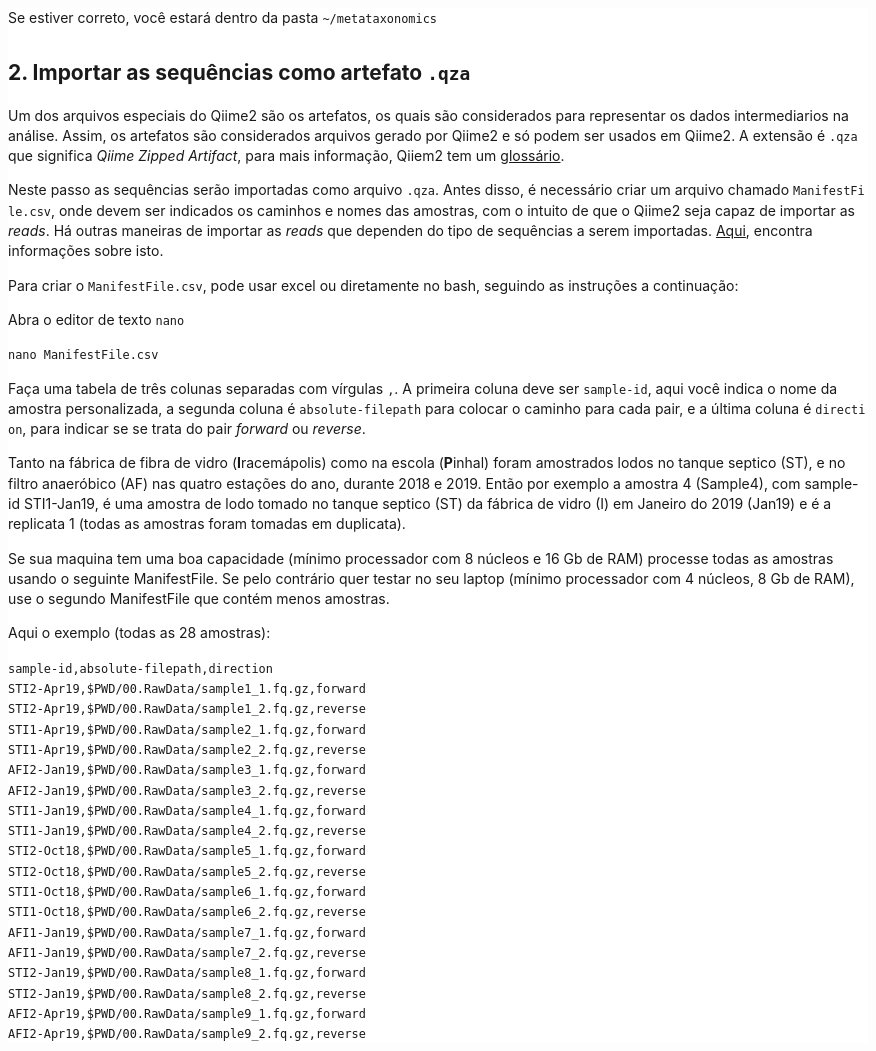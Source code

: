 Se estiver correto, você estará dentro da pasta `~/metataxonomics`

## 2. Importar as sequências como artefato `.qza`

Um dos arquivos especiais do Qiime2 são os artefatos, os quais são
considerados para representar os dados intermediarios na análise. Assim,
os artefatos são considerados arquivos gerado por Qiime2 e só podem ser
usados em Qiime2. A extensão é `.qza` que significa *Qiime Zipped
Artifact*, para mais informação, Qiiem2 tem um
[glossário](https://docs.qiime2.org/2021.4/glossary/).

Neste passo as sequências serão importadas como arquivo `.qza`. Antes
disso, é necessário criar um arquivo chamado `ManifestFile.csv`, onde
devem ser indicados os caminhos e nomes das amostras, com o intuito de
que o Qiime2 seja capaz de importar as *reads*. Há outras maneiras de
importar as *reads* que dependen do tipo de sequências a serem
importadas. [Aqui](https://docs.qiime2.org/2021.4/tutorials/importing/),
encontra informações sobre isto.

Para criar o `ManifestFile.csv`, pode usar excel ou diretamente no bash,
seguindo as instruções a continuação:

Abra o editor de texto `nano`

    nano ManifestFile.csv

Faça uma tabela de três colunas separadas com vírgulas `,`. A primeira
coluna deve ser `sample-id`, aqui você indica o nome da amostra
personalizada, a segunda coluna é `absolute-filepath` para colocar o
caminho para cada pair, e a última coluna é `direction`, para indicar se
se trata do pair *forward* ou *reverse*.

Tanto na fábrica de fibra de vidro (**I**racemápolis) como na escola
(**P**inhal) foram amostrados lodos no tanque septico (ST), e no filtro
anaeróbico (AF) nas quatro estações do ano, durante 2018 e 2019. Então
por exemplo a amostra 4 (Sample4), com sample-id STI1-Jan19, é uma
amostra de lodo tomado no tanque septico (ST) da fábrica de vidro (I) em
Janeiro do 2019 (Jan19) e é a replicata 1 (todas as amostras foram
tomadas em duplicata).

Se sua maquina tem uma boa capacidade (mínimo processador com 8 núcleos
e 16 Gb de RAM) processe todas as amostras usando o seguinte
ManifestFile. Se pelo contrário quer testar no seu laptop (mínimo
processador com 4 núcleos, 8 Gb de RAM), use o segundo ManifestFile que
contém menos amostras.

Aqui o exemplo (todas as 28 amostras):

    sample-id,absolute-filepath,direction
    STI2-Apr19,$PWD/00.RawData/sample1_1.fq.gz,forward
    STI2-Apr19,$PWD/00.RawData/sample1_2.fq.gz,reverse
    STI1-Apr19,$PWD/00.RawData/sample2_1.fq.gz,forward
    STI1-Apr19,$PWD/00.RawData/sample2_2.fq.gz,reverse
    AFI2-Jan19,$PWD/00.RawData/sample3_1.fq.gz,forward
    AFI2-Jan19,$PWD/00.RawData/sample3_2.fq.gz,reverse
    STI1-Jan19,$PWD/00.RawData/sample4_1.fq.gz,forward
    STI1-Jan19,$PWD/00.RawData/sample4_2.fq.gz,reverse
    STI2-Oct18,$PWD/00.RawData/sample5_1.fq.gz,forward
    STI2-Oct18,$PWD/00.RawData/sample5_2.fq.gz,reverse
    STI1-Oct18,$PWD/00.RawData/sample6_1.fq.gz,forward
    STI1-Oct18,$PWD/00.RawData/sample6_2.fq.gz,reverse
    AFI1-Jan19,$PWD/00.RawData/sample7_1.fq.gz,forward
    AFI1-Jan19,$PWD/00.RawData/sample7_2.fq.gz,reverse
    STI2-Jan19,$PWD/00.RawData/sample8_1.fq.gz,forward
    STI2-Jan19,$PWD/00.RawData/sample8_2.fq.gz,reverse
    AFI2-Apr19,$PWD/00.RawData/sample9_1.fq.gz,forward
    AFI2-Apr19,$PWD/00.RawData/sample9_2.fq.gz,reverse